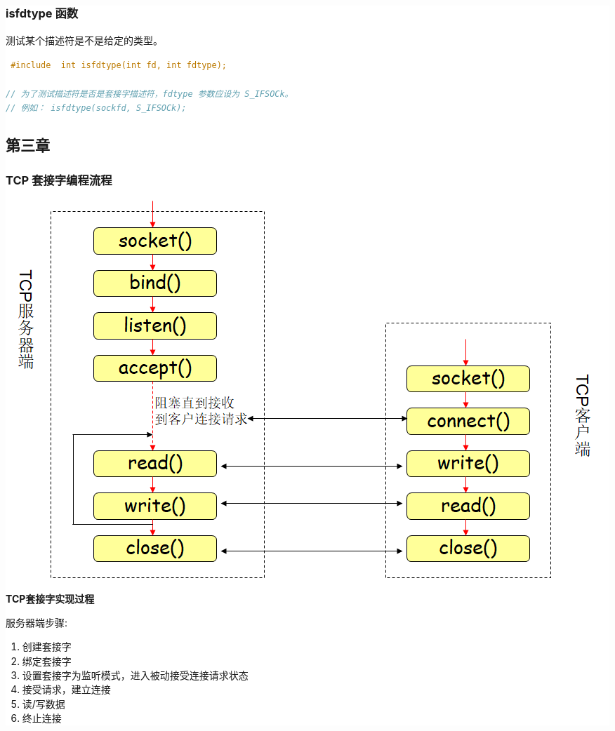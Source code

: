 

###  isfdtype 函数 

测试某个描述符是不是给定的类型。

```c
 #include  int isfdtype(int fd, int fdtype); 

// 为了测试描述符是否是套接字描述符，fdtype 参数应设为 S_IFSOCk。
// 例如： isfdtype(sockfd, S_IFSOCk);
```



## 第三章



### TCP 套接字编程流程

![image-20210618151103078](./img/3.png)

**TCP套接字实现过程**

服务器端步骤:

1. 创建套接字
2. 绑定套接字
3. 设置套接字为监听模式，进入被动接受连接请求状态
4. 接受请求，建立连接
5. 读/写数据
6. 终止连接

